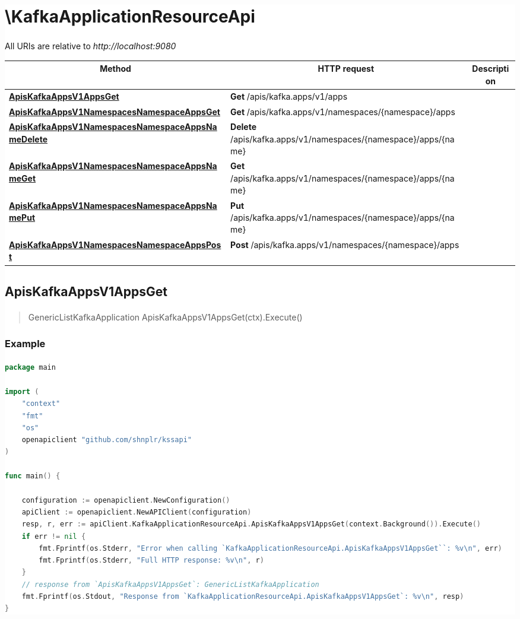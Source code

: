 # \KafkaApplicationResourceApi

All URIs are relative to *http://localhost:9080*

Method | HTTP request | Description
------------- | ------------- | -------------
[**ApisKafkaAppsV1AppsGet**](KafkaApplicationResourceApi.md#ApisKafkaAppsV1AppsGet) | **Get** /apis/kafka.apps/v1/apps | 
[**ApisKafkaAppsV1NamespacesNamespaceAppsGet**](KafkaApplicationResourceApi.md#ApisKafkaAppsV1NamespacesNamespaceAppsGet) | **Get** /apis/kafka.apps/v1/namespaces/{namespace}/apps | 
[**ApisKafkaAppsV1NamespacesNamespaceAppsNameDelete**](KafkaApplicationResourceApi.md#ApisKafkaAppsV1NamespacesNamespaceAppsNameDelete) | **Delete** /apis/kafka.apps/v1/namespaces/{namespace}/apps/{name} | 
[**ApisKafkaAppsV1NamespacesNamespaceAppsNameGet**](KafkaApplicationResourceApi.md#ApisKafkaAppsV1NamespacesNamespaceAppsNameGet) | **Get** /apis/kafka.apps/v1/namespaces/{namespace}/apps/{name} | 
[**ApisKafkaAppsV1NamespacesNamespaceAppsNamePut**](KafkaApplicationResourceApi.md#ApisKafkaAppsV1NamespacesNamespaceAppsNamePut) | **Put** /apis/kafka.apps/v1/namespaces/{namespace}/apps/{name} | 
[**ApisKafkaAppsV1NamespacesNamespaceAppsPost**](KafkaApplicationResourceApi.md#ApisKafkaAppsV1NamespacesNamespaceAppsPost) | **Post** /apis/kafka.apps/v1/namespaces/{namespace}/apps | 



## ApisKafkaAppsV1AppsGet

> GenericListKafkaApplication ApisKafkaAppsV1AppsGet(ctx).Execute()



### Example

```go
package main

import (
    "context"
    "fmt"
    "os"
    openapiclient "github.com/shnplr/kssapi"
)

func main() {

    configuration := openapiclient.NewConfiguration()
    apiClient := openapiclient.NewAPIClient(configuration)
    resp, r, err := apiClient.KafkaApplicationResourceApi.ApisKafkaAppsV1AppsGet(context.Background()).Execute()
    if err != nil {
        fmt.Fprintf(os.Stderr, "Error when calling `KafkaApplicationResourceApi.ApisKafkaAppsV1AppsGet``: %v\n", err)
        fmt.Fprintf(os.Stderr, "Full HTTP response: %v\n", r)
    }
    // response from `ApisKafkaAppsV1AppsGet`: GenericListKafkaApplication
    fmt.Fprintf(os.Stdout, "Response from `KafkaApplicationResourceApi.ApisKafkaAppsV1AppsGet`: %v\n", resp)
}
```
